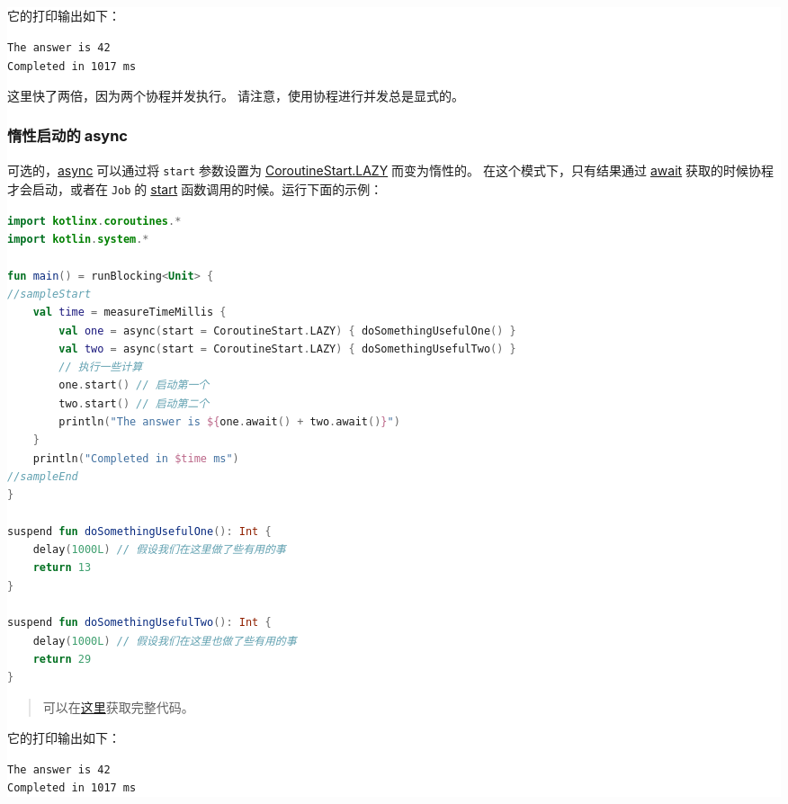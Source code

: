它的打印输出如下：

```text
The answer is 42
Completed in 1017 ms
```



这里快了两倍，因为两个协程并发执行。
请注意，使用协程进行并发总是显式的。

### 惰性启动的 async

可选的，[async] 可以通过将 `start` 参数设置为 [CoroutineStart.LAZY] 而变为惰性的。
在这个模式下，只有结果通过 [await][Deferred.await]
获取的时候协程才会启动，或者在 `Job` 的 [start][Job.start]
函数调用的时候。运行下面的示例：



```kotlin
import kotlinx.coroutines.*
import kotlin.system.*

fun main() = runBlocking<Unit> {
//sampleStart
    val time = measureTimeMillis {
        val one = async(start = CoroutineStart.LAZY) { doSomethingUsefulOne() }
        val two = async(start = CoroutineStart.LAZY) { doSomethingUsefulTwo() }
        // 执行一些计算
        one.start() // 启动第一个
        two.start() // 启动第二个
        println("The answer is ${one.await() + two.await()}")
    }
    println("Completed in $time ms")
//sampleEnd    
}

suspend fun doSomethingUsefulOne(): Int {
    delay(1000L) // 假设我们在这里做了些有用的事
    return 13
}

suspend fun doSomethingUsefulTwo(): Int {
    delay(1000L) // 假设我们在这里也做了些有用的事
    return 29
}
```



> 可以在[这里](../kotlinx-coroutines-core/jvm/test/guide/example-compose-03.kt)获取完整代码。

它的打印输出如下：

```text
The answer is 42
Completed in 1017 ms
```


[async]: https://kotlin.github.io/kotlinx.coroutines/kotlinx-coroutines-core/kotlinx.coroutines/async.html
[launch]: https://kotlin.github.io/kotlinx.coroutines/kotlinx-coroutines-core/kotlinx.coroutines/launch.html
[Job]: https://kotlin.github.io/kotlinx.coroutines/kotlinx-coroutines-core/kotlinx.coroutines/-job/index.html
[Deferred]: https://kotlin.github.io/kotlinx.coroutines/kotlinx-coroutines-core/kotlinx.coroutines/-deferred/index.html
[CoroutineStart.LAZY]: https://kotlin.github.io/kotlinx.coroutines/kotlinx-coroutines-core/kotlinx.coroutines/-coroutine-start/-l-a-z-y.html
[Deferred.await]: https://kotlin.github.io/kotlinx.coroutines/kotlinx-coroutines-core/kotlinx.coroutines/-deferred/await.html
[Job.start]: https://kotlin.github.io/kotlinx.coroutines/kotlinx-coroutines-core/kotlinx.coroutines/-job/start.html
[GlobalScope]: https://kotlin.github.io/kotlinx.coroutines/kotlinx-coroutines-core/kotlinx.coroutines/-global-scope/index.html
[CoroutineScope]: https://kotlin.github.io/kotlinx.coroutines/kotlinx-coroutines-core/kotlinx.coroutines/-coroutine-scope/index.html
[_coroutineScope]: https://kotlin.github.io/kotlinx.coroutines/kotlinx-coroutines-core/kotlinx.coroutines/coroutine-scope.html
